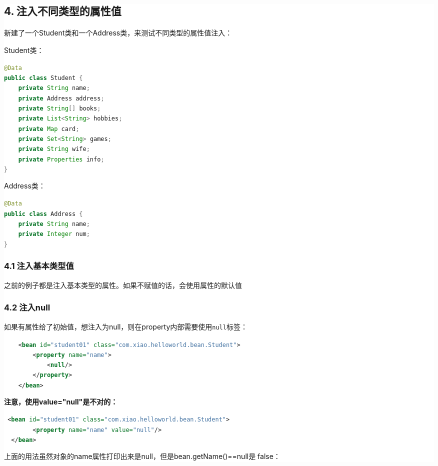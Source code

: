 ## 4. 注入不同类型的属性值

新建了一个Student类和一个Address类，来测试不同类型的属性值注入：

Student类：

```java
@Data
public class Student {
    private String name;
    private Address address;
    private String[] books;
    private List<String> hobbies;
    private Map card;
    private Set<String> games;
    private String wife;
    private Properties info;
}
```

Address类：

```java
@Data
public class Address {
    private String name;
    private Integer num;
}
```

### 4.1 注入基本类型值

之前的例子都是注入基本类型的属性。如果不赋值的话，会使用属性的默认值

### 4.2 注入null

如果有属性给了初始值，想注入为null，则在property内部需要使用`null`标签：

```xml
    <bean id="student01" class="com.xiao.helloworld.bean.Student">
        <property name="name">
            <null/>
        </property>
    </bean>
```

**注意，使用value="null"是不对的：**

```xml
 <bean id="student01" class="com.xiao.helloworld.bean.Student">
        <property name="name" value="null"/>
  </bean>
```

上面的用法虽然对象的name属性打印出来是null，但是bean.getName()==null是 false：
